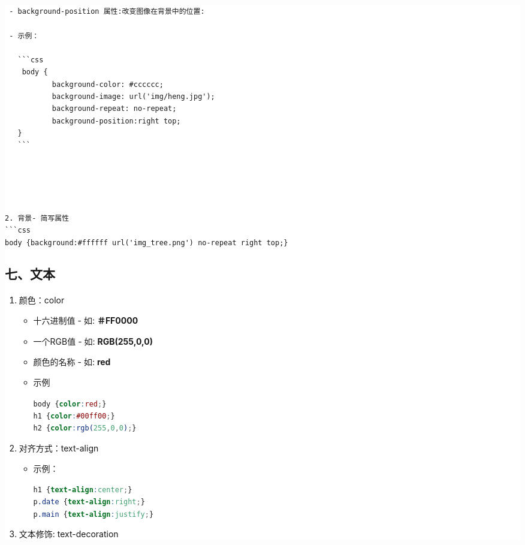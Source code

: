    ```
    - background-position 属性:改变图像在背景中的位置:
    
    - 示例：
    
      ```css
       body {
              background-color: #cccccc;
              background-image: url('img/heng.jpg');
              background-repeat: no-repeat;
              background-position:right top;
      }
      ```
    
      
    


2. 背景- 简写属性
```css
body {background:#ffffff url('img_tree.png') no-repeat right top;}
```



## 七、文本

1. 颜色：color

   - 十六进制值 - 如: **＃FF0000**

   - 一个RGB值 - 如: **RGB(255,0,0)**

   - 颜色的名称 - 如: **red**

   - 示例

     ```css
     body {color:red;}
     h1 {color:#00ff00;}
     h2 {color:rgb(255,0,0);}
     ```

     

2. 对齐方式：text-align

   - 示例：

     ```css
     h1 {text-align:center;}
     p.date {text-align:right;}
     p.main {text-align:justify;}
     ```

     

3. 文本修饰: text-decoration
